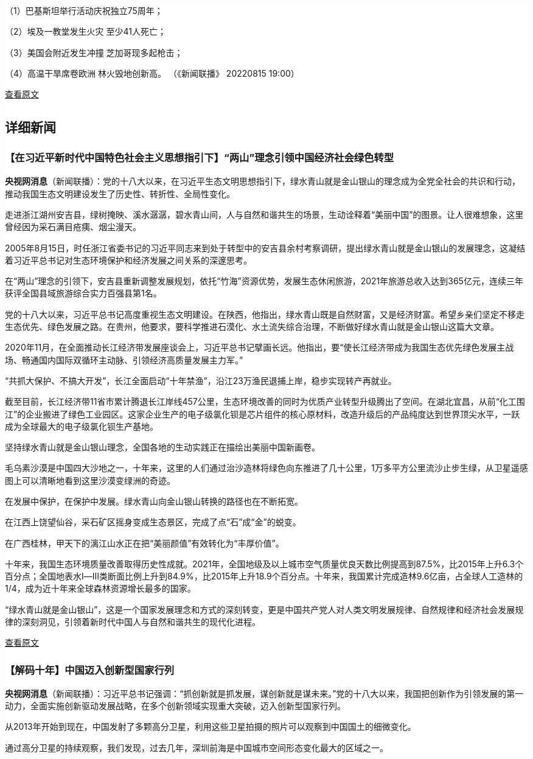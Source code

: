 
（1）巴基斯坦举行活动庆祝独立75周年；


（2）埃及一教堂发生火灾 至少41人死亡；


（3）美国会附近发生冲撞 芝加哥现多起枪击；


（4）高温干旱席卷欧洲 林火毁地创新高。
（《新闻联播》 20220815 19:00）

[查看原文](https://tv.cctv.com/2022/08/15/VIDE10aqkfnkd2Ymm5VBAiQk220815.shtml)

## 详细新闻

### 【在习近平新时代中国特色社会主义思想指引下】“两山”理念引领中国经济社会绿色转型

**央视网消息**（新闻联播）：党的十八大以来，在习近平生态文明思想指引下，绿水青山就是金山银山的理念成为全党全社会的共识和行动，推动我国生态文明建设发生了历史性、转折性、全局性变化。

走进浙江湖州安吉县，绿树掩映、溪水潺潺，碧水青山间，人与自然和谐共生的场景，生动诠释着“美丽中国”的图景。让人很难想象，这里曾经因为采石满目疮痍、烟尘漫天。

2005年8月15日，时任浙江省委书记的习近平同志来到处于转型中的安吉县余村考察调研，提出绿水青山就是金山银山的发展理念，这凝结着习近平总书记对生态环境保护和经济发展之间关系的深邃思考。

在“两山”理念的引领下，安吉县重新调整发展规划，依托“竹海”资源优势，发展生态休闲旅游，2021年旅游总收入达到365亿元，连续三年获评全国县域旅游综合实力百强县第1名。

党的十八大以来，习近平总书记高度重视生态文明建设。在陕西，他指出，绿水青山既是自然财富，又是经济财富。希望乡亲们坚定不移走生态优先、绿色发展之路。在贵州，他要求，要科学推进石漠化、水土流失综合治理，不断做好绿水青山就是金山银山这篇大文章。

2020年11月，在全面推动长江经济带发展座谈会上，习近平总书记擘画长远。他指出，要“使长江经济带成为我国生态优先绿色发展主战场、畅通国内国际双循环主动脉、引领经济高质量发展主力军。”

“共抓大保护、不搞大开发”，长江全面启动“十年禁渔”，沿江23万渔民退捕上岸，稳步实现转产再就业。

截至目前，长江经济带11省市累计腾退长江岸线457公里，生态环境改善的同时为优质产业转型升级腾出了空间。在湖北宜昌，从前“化工围江”的企业搬进了绿色工业园区。这家企业生产的电子级氯化钡是芯片组件的核心原材料，改造升级后的产品纯度达到世界顶尖水平，一跃成为全球最大的电子级氯化钡生产基地。

坚持绿水青山就是金山银山理念，全国各地的生动实践正在描绘出美丽中国新画卷。

毛乌素沙漠是中国四大沙地之一，十年来，这里的人们通过治沙造林将绿色向东推进了几十公里，1万多平方公里流沙止步生绿，从卫星遥感图上可以清晰地看到这里沙漠变绿洲的奇迹。

在发展中保护，在保护中发展。绿水青山向金山银山转换的路径也在不断拓宽。

在江西上饶望仙谷，采石矿区摇身变成生态景区，完成了点“石”成“金”的蜕变。

在广西桂林，甲天下的漓江山水正在把“美丽颜值”有效转化为“丰厚价值”。

十年来，我国生态环境质量改善取得历史性成就。2021年，全国地级及以上城市空气质量优良天数比例提高到87.5%，比2015年上升6.3个百分点；全国地表水Ⅰ—Ⅲ类断面比例上升到84.9%，比2015年上升18.9个百分点。十年来，我国累计完成造林9.6亿亩，占全球人工造林的1/4，成为近十年来全球森林资源增长最多的国家。

“绿水青山就是金山银山”，这是一个国家发展理念和方式的深刻转变，更是中国共产党人对人类文明发展规律、自然规律和经济社会发展规律的深刻洞见，引领着新时代中国人与自然和谐共生的现代化进程。


[查看原文](https://tv.cctv.com/2022/08/15/VIDEF7BLw5c82rn3ezcmmHFJ220815.shtml)

### 【解码十年】中国迈入创新型国家行列

**央视网消息**（新闻联播）：习近平总书记强调：“抓创新就是抓发展，谋创新就是谋未来。”党的十八大以来，我国把创新作为引领发展的第一动力，全面实施创新驱动发展战略，在多个创新领域实现重大突破，迈入创新型国家行列。

从2013年开始到现在，中国发射了多颗高分卫星，利用这些卫星拍摄的照片可以观察到中国国土的细微变化。

通过高分卫星的持续观察，我们发现，过去几年，深圳前海是中国城市空间形态变化最大的区域之一。

